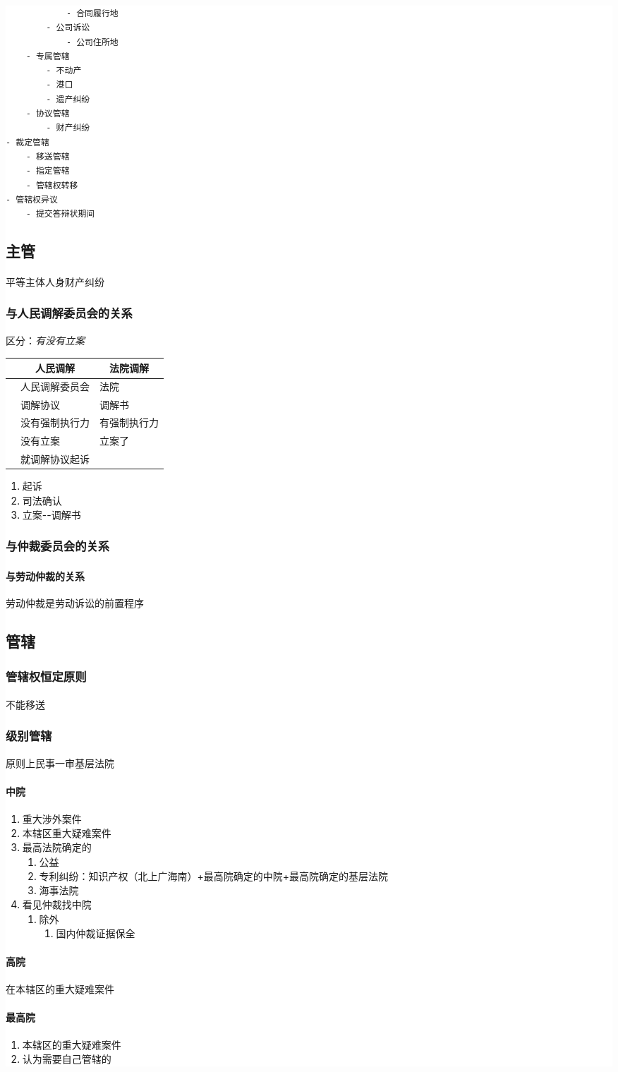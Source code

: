 				- 合同履行地
			- 公司诉讼
				- 公司住所地
		- 专属管辖
			- 不动产
			- 港口
			- 遗产纠纷
		- 协议管辖
			- 财产纠纷
	- 裁定管辖
		- 移送管辖
		- 指定管辖
		- 管辖权转移
	- 管辖权异议
		- 提交答辩状期间
## 主管
平等主体人身财产纠纷
### 与人民调解委员会的关系
区分：*有没有立案*

|     | 人民调解    | 法院调解   |
| --- | ------- | ------ |
|     | 人民调解委员会 | 法院     |
|     | 调解协议    | 调解书    |
|     | 没有强制执行力 | 有强制执行力 |
|     | 没有立案    | 立案了    |
|     | 就调解协议起诉 |        |
1. 起诉
2. 司法确认
3. 立案--调解书
### 与仲裁委员会的关系
#### 与劳动仲裁的关系
劳动仲裁是劳动诉讼的前置程序
## 管辖
### 管辖权恒定原则
不能移送

### 级别管辖
原则上民事一审基层法院
#### 中院
1. 重大涉外案件
2. 本辖区重大疑难案件
3. 最高法院确定的
	1. 公益
	2. 专利纠纷：知识产权（北上广海南）+最高院确定的中院+最高院确定的基层法院
	3. 海事法院
4. 看见仲裁找中院
	1. 除外
		1. 国内仲裁证据保全
#### 高院
在本辖区的重大疑难案件
#### 最高院
1. 本辖区的重大疑难案件
2. 认为需要自己管辖的